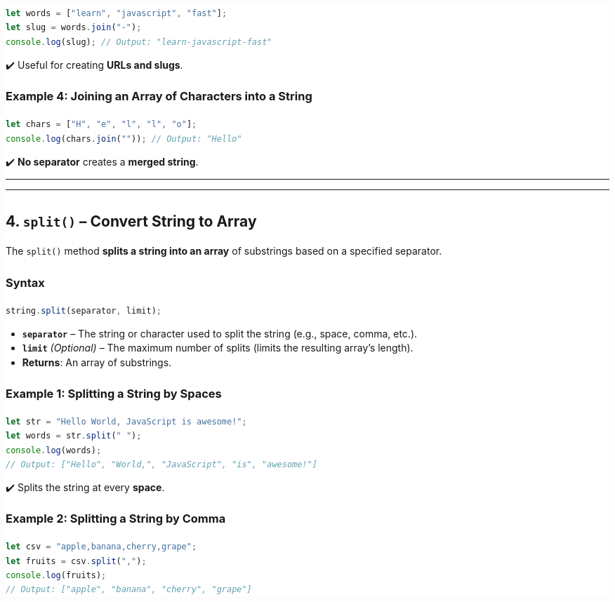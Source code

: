 ```javascript
let words = ["learn", "javascript", "fast"];
let slug = words.join("-");
console.log(slug); // Output: "learn-javascript-fast"
```

✔️ Useful for creating **URLs and slugs**.

### **Example 4: Joining an Array of Characters into a String**

```javascript
let chars = ["H", "e", "l", "l", "o"];
console.log(chars.join("")); // Output: "Hello"
```

✔️ **No separator** creates a **merged string**.

---

---

## **4. `split()` – Convert String to Array**

The `split()` method **splits a string into an array** of substrings based on a specified separator.

### **Syntax**

```javascript
string.split(separator, limit);
```

- **`separator`** – The string or character used to split the string (e.g., space, comma, etc.).
- **`limit`** _(Optional)_ – The maximum number of splits (limits the resulting array’s length).
- **Returns**: An array of substrings.

### **Example 1: Splitting a String by Spaces**

```javascript
let str = "Hello World, JavaScript is awesome!";
let words = str.split(" ");
console.log(words);
// Output: ["Hello", "World,", "JavaScript", "is", "awesome!"]
```

✔️ Splits the string at every **space**.

### **Example 2: Splitting a String by Comma**

```javascript
let csv = "apple,banana,cherry,grape";
let fruits = csv.split(",");
console.log(fruits);
// Output: ["apple", "banana", "cherry", "grape"]
```
